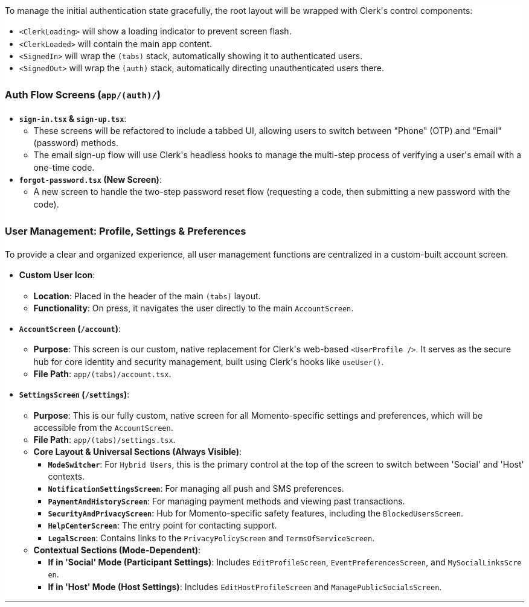 To manage the initial authentication state gracefully, the root layout will be wrapped with Clerk's control components:

- `<ClerkLoading>` will show a loading indicator to prevent screen flash.
- `<ClerkLoaded>` will contain the main app content.
- `<SignedIn>` will wrap the `(tabs)` stack, automatically showing it to authenticated users.
- `<SignedOut>` will wrap the `(auth)` stack, automatically directing unauthenticated users there.

### Auth Flow Screens (`app/(auth)/`)

- **`sign-in.tsx` & `sign-up.tsx`**:
  - These screens will be refactored to include a tabbed UI, allowing users to switch between "Phone" (OTP) and "Email" (password) methods.
  - The email sign-up flow will use Clerk's headless hooks to manage the multi-step process of verifying a user's email with a one-time code.
- **`forgot-password.tsx` (New Screen)**:
  - A new screen to handle the two-step password reset flow (requesting a code, then submitting a new password with the code).

### User Management: Profile, Settings & Preferences

To provide a clear and organized experience, all user management functions are centralized in a custom-built account screen.

- **Custom User Icon**:
  - **Location**: Placed in the header of the main `(tabs)` layout.
  - **Functionality**: On press, it navigates the user directly to the main `AccountScreen`.

- **`AccountScreen` (`/account`)**:
  - **Purpose**: This screen is our custom, native replacement for Clerk's web-based `<UserProfile />`. It serves as the secure hub for core identity and security management, built using Clerk's hooks like `useUser()`.
  - **File Path**: `app/(tabs)/account.tsx`.

- **`SettingsScreen` (`/settings`)**:
  - **Purpose**: This is our fully custom, native screen for all Momento-specific settings and preferences, which will be accessible from the `AccountScreen`.
  - **File Path**: `app/(tabs)/settings.tsx`.
  - **Core Layout & Universal Sections (Always Visible)**:
    - **`ModeSwitcher`**: For `Hybrid Users`, this is the primary control at the top of the screen to switch between 'Social' and 'Host' contexts.
    - **`NotificationSettingsScreen`**: For managing all push and SMS preferences.
    - **`PaymentAndHistoryScreen`**: For managing payment methods and viewing past transactions.
    - **`SecurityAndPrivacyScreen`**: Hub for Momento-specific safety features, including the `BlockedUsersScreen`.
    - **`HelpCenterScreen`**: The entry point for contacting support.
    - **`LegalScreen`**: Contains links to the `PrivacyPolicyScreen` and `TermsOfServiceScreen`.
  - **Contextual Sections (Mode-Dependent)**:
    - **If in 'Social' Mode (Participant Settings)**: Includes `EditProfileScreen`, `EventPreferencesScreen`, and `MySocialLinksScreen`.
    - **If in 'Host' Mode (Host Settings)**: Includes `EditHostProfileScreen` and `ManagePublicSocialsScreen`.

---
